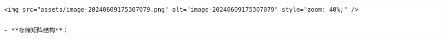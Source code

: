     <img src="assets/image-20240609175307079.png" alt="image-20240609175307079" style="zoom: 40%;" />

    - **存储矩阵结构**：
